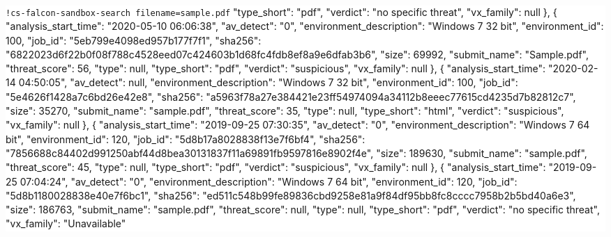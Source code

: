 ```!cs-falcon-sandbox-search filename=sample.pdf```
                "type_short": "pdf",
                "verdict": "no specific threat",
                "vx_family": null
            },
            {
                "analysis_start_time": "2020-05-10 06:06:38",
                "av_detect": "0",
                "environment_description": "Windows 7 32 bit",
                "environment_id": 100,
                "job_id": "5eb799e4098ed957b177f7f1",
                "sha256": "6822023d6f22b0f08f788c4528eed07c424603b1d68fc4fdb8ef8a9e6dfab3b6",
                "size": 69992,
                "submit_name": "Sample.pdf",
                "threat_score": 56,
                "type": null,
                "type_short": "pdf",
                "verdict": "suspicious",
                "vx_family": null
            },
            {
                "analysis_start_time": "2020-02-14 04:50:05",
                "av_detect": null,
                "environment_description": "Windows 7 32 bit",
                "environment_id": 100,
                "job_id": "5e4626f1428a7c6bd26e42e8",
                "sha256": "a5963f78a27e384421e23ff54974094a34112b8eeec77615cd4235d7b82812c7",
                "size": 35270,
                "submit_name": "sample.pdf",
                "threat_score": 35,
                "type": null,
                "type_short": "html",
                "verdict": "suspicious",
                "vx_family": null
            },
            {
                "analysis_start_time": "2019-09-25 07:30:35",
                "av_detect": "0",
                "environment_description": "Windows 7 64 bit",
                "environment_id": 120,
                "job_id": "5d8b17a8028838f13e7f6bf4",
                "sha256": "7856688c84402d991250abf44d8bea30131837f11a69891fb9597816e8902f4e",
                "size": 189630,
                "submit_name": "sample.pdf",
                "threat_score": 45,
                "type": null,
                "type_short": "pdf",
                "verdict": "suspicious",
                "vx_family": null
            },
            {
                "analysis_start_time": "2019-09-25 07:04:24",
                "av_detect": "0",
                "environment_description": "Windows 7 64 bit",
                "environment_id": 120,
                "job_id": "5d8b1180028838e40e7f6bc1",
                "sha256": "ed511c548b99fe89836cbd9258e81a9f84df95bb8fc8cccc7958b2b5bd40a6e3",
                "size": 186763,
                "submit_name": "sample.pdf",
                "threat_score": null,
                "type": null,
                "type_short": "pdf",
                "verdict": "no specific threat",
                "vx_family": "Unavailable"
```